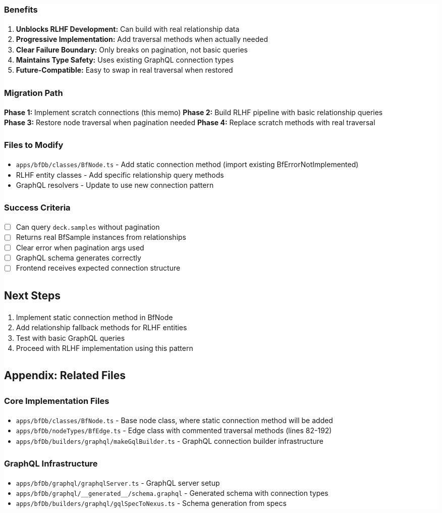 ### Benefits

1. **Unblocks RLHF Development:** Can build with real relationship data
2. **Progressive Implementation:** Add traversal methods when actually needed
3. **Clear Failure Boundary:** Only breaks on pagination, not basic queries
4. **Maintains Type Safety:** Uses existing GraphQL connection types
5. **Future-Compatible:** Easy to swap in real traversal when restored

### Migration Path

**Phase 1:** Implement scratch connections (this memo) **Phase 2:** Build RLHF
pipeline with basic relationship queries\
**Phase 3:** Restore node traversal when pagination needed **Phase 4:** Replace
scratch methods with real traversal

### Files to Modify

- `apps/bfDb/classes/BfNode.ts` - Add static connection method (import existing
  BfErrorNotImplemented)
- RLHF entity classes - Add specific relationship query methods
- GraphQL resolvers - Update to use new connection pattern

### Success Criteria

- [ ] Can query `deck.samples` without pagination
- [ ] Returns real BfSample instances from relationships
- [ ] Clear error when pagination args used
- [ ] GraphQL schema generates correctly
- [ ] Frontend receives expected connection structure

## Next Steps

1. Implement static connection method in BfNode
2. Add relationship fallback methods for RLHF entities
3. Test with basic GraphQL queries
4. Proceed with RLHF implementation using this pattern

## Appendix: Related Files

### Core Implementation Files

- `apps/bfDb/classes/BfNode.ts` - Base node class, where static connection
  method will be added
- `apps/bfDb/nodeTypes/BfEdge.ts` - Edge class with commented traversal methods
  (lines 82-192)
- `apps/bfDb/builders/graphql/makeGqlBuilder.ts` - GraphQL connection builder
  infrastructure

### GraphQL Infrastructure

- `apps/bfDb/graphql/graphqlServer.ts` - GraphQL server setup
- `apps/bfDb/graphql/__generated__/schema.graphql` - Generated schema with
  connection types
- `apps/bfDb/builders/graphql/gqlSpecToNexus.ts` - Schema generation from specs
